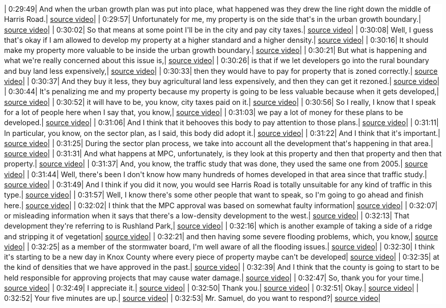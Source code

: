 | 0:29:49| And when the urban growth plan was put into place, what happened was they drew the line right down the middle of Harris Road.| [source video](https://archive.org/details/cocom070625?start=1789)|
| 0:29:57| Unfortunately for me, my property is on the side that's in the urban growth boundary.| [source video](https://archive.org/details/cocom070625?start=1797)|
| 0:30:02| So that means at some point I'll be in the city and pay city taxes.| [source video](https://archive.org/details/cocom070625?start=1802)|
| 0:30:08| Well, I guess that's okay if I am allowed to develop my property at a higher standard and a higher density.| [source video](https://archive.org/details/cocom070625?start=1808)|
| 0:30:16| It should make my property more valuable to be inside the urban growth boundary.| [source video](https://archive.org/details/cocom070625?start=1816)|
| 0:30:21| But what is happening and what we're really concerned about this issue is,| [source video](https://archive.org/details/cocom070625?start=1821)|
| 0:30:26| is that if we let developers go into the rural boundary and buy land less expensively,| [source video](https://archive.org/details/cocom070625?start=1826)|
| 0:30:33| then they would have to pay for property that is zoned correctly.| [source video](https://archive.org/details/cocom070625?start=1833)|
| 0:30:37| And they buy it less, they buy agricultural land less expensively, and then they can get it rezoned.| [source video](https://archive.org/details/cocom070625?start=1837)|
| 0:30:44| It's penalizing me and my property because my property is going to be less valuable because when it gets developed,| [source video](https://archive.org/details/cocom070625?start=1844)|
| 0:30:52| it will have to be, you know, city taxes paid on it.| [source video](https://archive.org/details/cocom070625?start=1852)|
| 0:30:56| So I really, I know that I speak for a lot of people here when I say that, you know,| [source video](https://archive.org/details/cocom070625?start=1856)|
| 0:31:03| we pay a lot of money for these plans to be developed.| [source video](https://archive.org/details/cocom070625?start=1863)|
| 0:31:06| And I think that it behooves this body to pay attention to those plans.| [source video](https://archive.org/details/cocom070625?start=1866)|
| 0:31:11| In particular, you know, on the sector plan, as I said, this body did adopt it.| [source video](https://archive.org/details/cocom070625?start=1871)|
| 0:31:22| And I think that it's important.| [source video](https://archive.org/details/cocom070625?start=1882)|
| 0:31:25| During the sector plan process, we take into account all the development that's happening in that area.| [source video](https://archive.org/details/cocom070625?start=1885)|
| 0:31:31| And what happens at MPC, unfortunately, is they look at this property and then that property and then that property.| [source video](https://archive.org/details/cocom070625?start=1891)|
| 0:31:37| And, you know, the traffic study that was done, they used the same one from 2005.| [source video](https://archive.org/details/cocom070625?start=1897)|
| 0:31:44| Well, there's been I don't know how many hundreds of homes developed in that area since that traffic study.| [source video](https://archive.org/details/cocom070625?start=1904)|
| 0:31:49| And I think if you did it now, you would see Harris Road is totally unsuitable for any kind of traffic in this type.| [source video](https://archive.org/details/cocom070625?start=1909)|
| 0:31:57| Well, I know there's some other people that want to speak, so I'm going to go ahead and finish here.| [source video](https://archive.org/details/cocom070625?start=1917)|
| 0:32:02| I think that the MPC approval was based on somewhat faulty information| [source video](https://archive.org/details/cocom070625?start=1922)|
| 0:32:07| or misleading information when it says that there's a low-density development to the west.| [source video](https://archive.org/details/cocom070625?start=1927)|
| 0:32:13| That development they're referring to is Rushland Park,| [source video](https://archive.org/details/cocom070625?start=1933)|
| 0:32:16| which is another example of taking a side of a ridge and stripping it of vegetation| [source video](https://archive.org/details/cocom070625?start=1936)|
| 0:32:21| and then having some severe flooding problems, which, you know,| [source video](https://archive.org/details/cocom070625?start=1941)|
| 0:32:25| as a member of the stormwater board, I'm well aware of all the flooding issues.| [source video](https://archive.org/details/cocom070625?start=1945)|
| 0:32:30| I think it's starting to be a new day in Knox County where every piece of property maybe can't be developed| [source video](https://archive.org/details/cocom070625?start=1950)|
| 0:32:35| at the kind of densities that we have approved in the past.| [source video](https://archive.org/details/cocom070625?start=1955)|
| 0:32:39| And I think that the county is going to start to be held responsible for approving projects that may cause water damage.| [source video](https://archive.org/details/cocom070625?start=1959)|
| 0:32:47| So, thank you for your time.| [source video](https://archive.org/details/cocom070625?start=1967)|
| 0:32:49| I appreciate it.| [source video](https://archive.org/details/cocom070625?start=1969)|
| 0:32:50| Thank you.| [source video](https://archive.org/details/cocom070625?start=1970)|
| 0:32:51| Okay.| [source video](https://archive.org/details/cocom070625?start=1971)|
| 0:32:52| Your five minutes are up.| [source video](https://archive.org/details/cocom070625?start=1972)|
| 0:32:53| Mr. Samuel, do you want to respond?| [source video](https://archive.org/details/cocom070625?start=1973)|